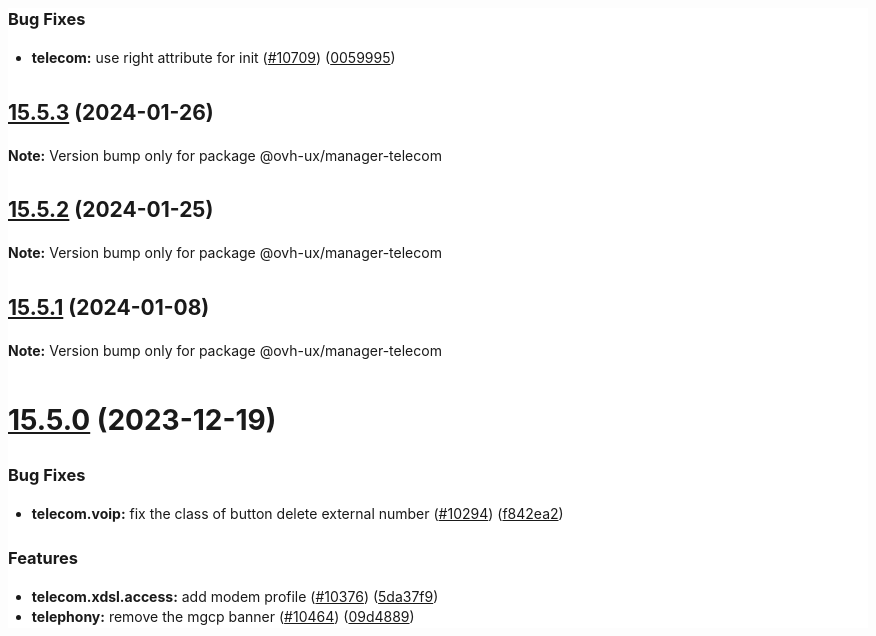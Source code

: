 ### Bug Fixes

* **telecom:** use right attribute for init ([#10709](https://github.com/ovh/manager/issues/10709)) ([0059995](https://github.com/ovh/manager/commit/00599958c461e104e85763bd60f17670a6f6d8e7))





## [15.5.3](https://github.com/ovh/manager/compare/@ovh-ux/manager-telecom@15.5.2...@ovh-ux/manager-telecom@15.5.3) (2024-01-26)

**Note:** Version bump only for package @ovh-ux/manager-telecom





## [15.5.2](https://github.com/ovh/manager/compare/@ovh-ux/manager-telecom@15.5.1...@ovh-ux/manager-telecom@15.5.2) (2024-01-25)

**Note:** Version bump only for package @ovh-ux/manager-telecom





## [15.5.1](https://github.com/ovh/manager/compare/@ovh-ux/manager-telecom@15.5.0...@ovh-ux/manager-telecom@15.5.1) (2024-01-08)

**Note:** Version bump only for package @ovh-ux/manager-telecom





# [15.5.0](https://github.com/ovh/manager/compare/@ovh-ux/manager-telecom@15.4.2...@ovh-ux/manager-telecom@15.5.0) (2023-12-19)


### Bug Fixes

* **telecom.voip:** fix the class of button delete external number ([#10294](https://github.com/ovh/manager/issues/10294)) ([f842ea2](https://github.com/ovh/manager/commit/f842ea29a558fd2c564b84db018b2db99705a594))


### Features

* **telecom.xdsl.access:** add modem profile ([#10376](https://github.com/ovh/manager/issues/10376)) ([5da37f9](https://github.com/ovh/manager/commit/5da37f9e8bf62f53470ca0edac299e5a70608bb2))
* **telephony:** remove the mgcp banner ([#10464](https://github.com/ovh/manager/issues/10464)) ([09d4889](https://github.com/ovh/manager/commit/09d48896cb7d974f57a470ab844376c39d2474dd))
